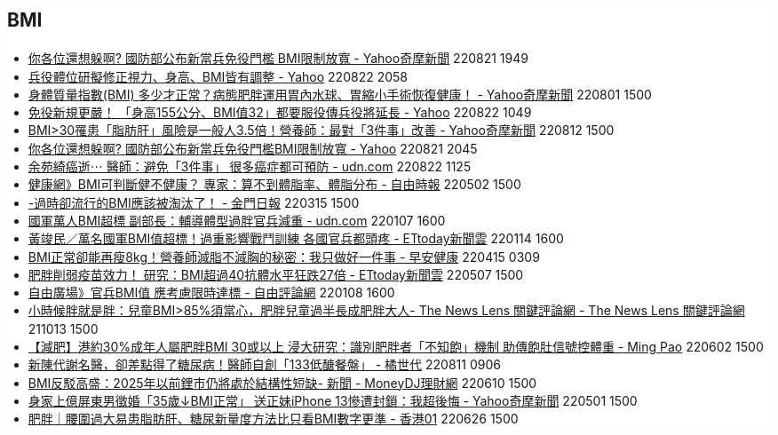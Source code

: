 ## BMI


- [你各位還想躲啊? 國防部公布新當兵免役門檻 BMI限制放寬 - Yahoo奇摩新聞](https://tw.news.yahoo.com/%E4%BD%A0%E5%90%84%E4%BD%8D%E9%82%84%E6%83%B3%E8%BA%B2%E5%95%8A-%E5%9C%8B%E9%98%B2%E9%83%A8%E5%85%AC%E5%B8%83%E6%96%B0%E7%95%B6%E5%85%B5%E5%85%8D%E5%BD%B9%E9%96%80%E6%AA%BB-bmi%E9%99%90%E5%88%B6%E6%94%BE%E5%AF%AC-114945147.html "你各位還想躲啊? 國防部公布新當兵免役門檻 BMI限制放寬 - Yahoo奇摩新聞") 220821 1949
- [兵役體位研擬修正視力、身高、BMI皆有調整 - Yahoo](https://tw.tv.yahoo.com/politics-news/%E5%85%B5%E5%BD%B9%E9%AB%94%E4%BD%8D%E7%A0%94%E6%93%AC%E4%BF%AE%E6%AD%A3-%E8%A6%96%E5%8A%9B-%E8%BA%AB%E9%AB%98-bmi%E7%9A%86%E6%9C%89%E8%AA%BF%E6%95%B4-115502835.html "兵役體位研擬修正視力、身高、BMI皆有調整 - Yahoo") 220822 2058
- [身體質量指數(BMI) 多少才正常？病態肥胖運用胃內水球、胃縮小手術恢復健康！ - Yahoo奇摩新聞](https://tw.news.yahoo.com/%E8%BA%AB%E9%AB%94%E8%B3%AA%E9%87%8F%E6%8C%87%E6%95%B8-bmi-%E5%A4%9A%E5%B0%91%E6%89%8D%E6%AD%A3%E5%B8%B8-%E7%97%85%E6%85%8B%E8%82%A5%E8%83%96%E9%81%8B%E7%94%A8%E8%83%83%E5%85%A7%E6%B0%B4%E7%90%83-%E8%83%83%E7%B8%AE%E5%B0%8F%E6%89%8B%E8%A1%93%E6%81%A2%E5%BE%A9%E5%81%A5%E5%BA%B7-035000898.html "身體質量指數(BMI) 多少才正常？病態肥胖運用胃內水球、胃縮小手術恢復健康！ - Yahoo奇摩新聞") 220801 1500
- [免役新規更嚴！ 「身高155公分、BMI值32」都要服役傳兵役將延長 - Yahoo](https://tw.tv.yahoo.com/%E5%85%8D%E5%BD%B9%E6%96%B0%E8%A6%8F%E6%9B%B4%E5%9A%B4-%E8%BA%AB%E9%AB%98155%E5%85%AC%E5%88%86-bmi%E5%80%BC32-%E9%83%BD%E8%A6%81%E6%9C%8D%E5%BD%B9-%E5%82%B3%E5%85%B5%E5%BD%B9%E5%B0%87%E5%BB%B6%E9%95%B7-133454417.html "免役新規更嚴！ 「身高155公分、BMI值32」都要服役傳兵役將延長 - Yahoo") 220822 1049
- [BMI>30罹患「脂肪肝」風險是一般人3.5倍！營養師：最對「3件事」改善 - Yahoo奇摩新聞](https://tw.news.yahoo.com/bmi-30%E7%BD%B9%E6%82%A3-%E8%84%82%E8%82%AA%E8%82%9D-%E9%A2%A8%E9%9A%AA%E6%98%AF-%E8%88%AC%E4%BA%BA3-050147431.html "BMI>30罹患「脂肪肝」風險是一般人3.5倍！營養師：最對「3件事」改善 - Yahoo奇摩新聞") 220812 1500
- [你各位還想躲啊? 國防部公布新當兵免役門檻BMI限制放寬 - Yahoo](https://tw.tv.yahoo.com/%E4%BD%A0%E5%90%84%E4%BD%8D%E9%82%84%E6%83%B3%E8%BA%B2%E5%95%8A-%E5%9C%8B%E9%98%B2%E9%83%A8%E5%85%AC%E5%B8%83%E6%96%B0%E7%95%B6%E5%85%B5%E5%85%8D%E5%BD%B9%E9%96%80%E6%AA%BB-bmi%E9%99%90%E5%88%B6%E6%94%BE%E5%AF%AC-114945147.html "你各位還想躲啊? 國防部公布新當兵免役門檻BMI限制放寬 - Yahoo") 220821 2045
- [余苑綺癌逝⋯ 醫師：避免「3件事」 很多癌症都可預防 - udn.com](https://udn.com/news/story/7266/6554399?from=taboola-explore_ch2 "余苑綺癌逝⋯ 醫師：避免「3件事」 很多癌症都可預防 - udn.com") 220822 1125
- [健康網》BMI可判斷健不健康？ 專家：算不到體脂率、體脂分布 - 自由時報](https://health.ltn.com.tw/article/breakingnews/3913073 "健康網》BMI可判斷健不健康？ 專家：算不到體脂率、體脂分布 - 自由時報") 220502 1500
- [-過時卻流行的BMI應該被淘汰了！ - 金門日報](https://www.kmdn.gov.tw/1117/1271/1276/541329/ "-過時卻流行的BMI應該被淘汰了！ - 金門日報") 220315 1500
- [國軍萬人BMI超標 副部長：輔導體型過胖官兵減重 - udn.com](https://udn.com/news/story/10930/6016273 "國軍萬人BMI超標 副部長：輔導體型過胖官兵減重 - udn.com") 220107 1600
- [黃竣民／萬名國軍BMI值超標！過重影響戰鬥訓練 各國官兵都頭疼 - ETtoday新聞雲](https://forum.ettoday.net/news/2169091 "黃竣民／萬名國軍BMI值超標！過重影響戰鬥訓練 各國官兵都頭疼 - ETtoday新聞雲") 220114 1600
- [BMI正常卻能再瘦8kg！營養師減脂不減胸的秘密：我只做好一件事 - 早安健康](https://www.edh.tw/article/30340 "BMI正常卻能再瘦8kg！營養師減脂不減胸的秘密：我只做好一件事 - 早安健康") 220415 0309
- [肥胖削弱疫苗效力！ 研究：BMI超過40抗體水平狂跌27倍 - ETtoday新聞雲](https://www.ettoday.net/news/20220507/2245873.htm "肥胖削弱疫苗效力！ 研究：BMI超過40抗體水平狂跌27倍 - ETtoday新聞雲") 220507 1500
- [自由廣場》官兵BMI值 應考慮限時達標 - 自由評論網](https://talk.ltn.com.tw/article/paper/1494603 "自由廣場》官兵BMI值 應考慮限時達標 - 自由評論網") 220108 1600
- [小時候胖就是胖：兒童BMI>85%須當心，肥胖兒童過半長成肥胖大人- The News Lens 關鍵評論網 - The News Lens 關鍵評論網](https://www.thenewslens.com/article/157461 "小時候胖就是胖：兒童BMI>85%須當心，肥胖兒童過半長成肥胖大人- The News Lens 關鍵評論網 - The News Lens 關鍵評論網") 211013 1500
- [【減肥】港約30%成年人屬肥胖BMI 30或以上 浸大研究：識別肥胖者「不知飽」機制 助傳飽肚信號控體重 - Ming Pao](https://health.mingpao.com/%E6%B8%9B%E8%82%A5-%E6%B8%AF%E7%B4%8430%E6%88%90%E5%B9%B4%E4%BA%BA%E5%B1%AC%E8%82%A5%E8%83%96-bmi30%E6%88%96%E4%BB%A5%E4%B8%8A-%E6%B5%B8%E5%A4%A7%E7%A0%94%E7%A9%B6-%E8%AD%98%E5%88%A5%E8%82%A5%E8%83%96/ "【減肥】港約30%成年人屬肥胖BMI 30或以上 浸大研究：識別肥胖者「不知飽」機制 助傳飽肚信號控體重 - Ming Pao") 220602 1500
- [新陳代謝名醫，卻差點得了糖尿病！醫師自創「133低醣餐盤」 - 橘世代](https://orange.udn.com/orange/story/121447/6503209 "新陳代謝名醫，卻差點得了糖尿病！醫師自創「133低醣餐盤」 - 橘世代") 220811 0906
- [BMI反駁高盛：2025年以前鋰市仍將處於結構性短缺- 新聞 - MoneyDJ理財網](https://www.moneydj.com/kmdj/news/newsviewer.aspx?a=caddf0d8-4e9e-4130-bbb7-4c4e17db26cc "BMI反駁高盛：2025年以前鋰市仍將處於結構性短缺- 新聞 - MoneyDJ理財網") 220610 1500
- [身家上億屏東男徵婚「35歲↓BMI正常」 送正妹iPhone 13慘遭封鎖：我超後悔 - Yahoo奇摩新聞](https://tw.news.yahoo.com/%E8%BA%AB%E5%AE%B6%E4%B8%8A%E5%84%84%E5%B1%8F%E6%9D%B1%E7%94%B7%E5%BE%B5%E5%A9%9A-35%E6%AD%B2-bmi%E6%AD%A3%E5%B8%B8-%E9%80%81%E6%AD%A3%E5%A6%B9iphone-13%E6%85%98%E9%81%AD%E5%B0%81%E9%8E%96-103439813.html "身家上億屏東男徵婚「35歲↓BMI正常」 送正妹iPhone 13慘遭封鎖：我超後悔 - Yahoo奇摩新聞") 220501 1500
- [肥胖｜腰圍過大易患脂肪肝、糖尿新量度方法比只看BMI數字更準 - 香港01](https://www.hk01.com/%E5%81%A5%E5%BA%B7Easy/781118/%E8%82%A5%E8%83%96-%E8%85%B0%E5%9C%8D%E9%81%8E%E5%A4%A7%E6%98%93%E6%82%A3%E8%84%82%E8%82%AA%E8%82%9D-%E7%B3%96%E5%B0%BF-%E6%96%B0%E9%87%8F%E5%BA%A6%E6%96%B9%E6%B3%95%E6%AF%94%E5%8F%AA%E7%9C%8Bbmi%E6%95%B8%E5%AD%97%E6%9B%B4%E6%BA%96 "肥胖｜腰圍過大易患脂肪肝、糖尿新量度方法比只看BMI數字更準 - 香港01") 220626 1500
